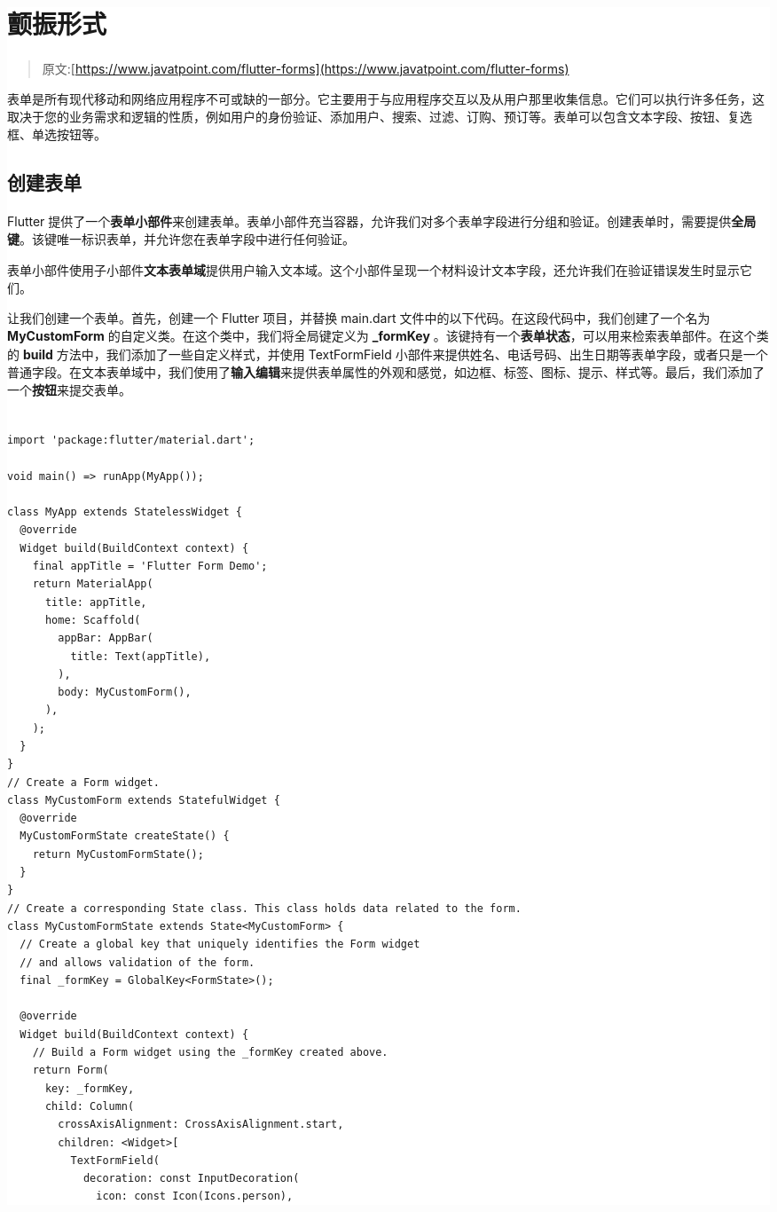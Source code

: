 # 颤振形式

> 原文:[https://www.javatpoint.com/flutter-forms](https://www.javatpoint.com/flutter-forms)

表单是所有现代移动和网络应用程序不可或缺的一部分。它主要用于与应用程序交互以及从用户那里收集信息。它们可以执行许多任务，这取决于您的业务需求和逻辑的性质，例如用户的身份验证、添加用户、搜索、过滤、订购、预订等。表单可以包含文本字段、按钮、复选框、单选按钮等。

## 创建表单

Flutter 提供了一个**表单小部件**来创建表单。表单小部件充当容器，允许我们对多个表单字段进行分组和验证。创建表单时，需要提供**全局键**。该键唯一标识表单，并允许您在表单字段中进行任何验证。

表单小部件使用子小部件**文本表单域**提供用户输入文本域。这个小部件呈现一个材料设计文本字段，还允许我们在验证错误发生时显示它们。

让我们创建一个表单。首先，创建一个 Flutter 项目，并替换 main.dart 文件中的以下代码。在这段代码中，我们创建了一个名为 **MyCustomForm** 的自定义类。在这个类中，我们将全局键定义为 **_formKey** 。该键持有一个**表单状态**，可以用来检索表单部件。在这个类的 **build** 方法中，我们添加了一些自定义样式，并使用 TextFormField 小部件来提供姓名、电话号码、出生日期等表单字段，或者只是一个普通字段。在文本表单域中，我们使用了**输入编辑**来提供表单属性的外观和感觉，如边框、标签、图标、提示、样式等。最后，我们添加了一个**按钮**来提交表单。

```

import 'package:flutter/material.dart';

void main() => runApp(MyApp());

class MyApp extends StatelessWidget {
  @override
  Widget build(BuildContext context) {
    final appTitle = 'Flutter Form Demo';
    return MaterialApp(
      title: appTitle,
      home: Scaffold(
        appBar: AppBar(
          title: Text(appTitle),
        ),
        body: MyCustomForm(),
      ),
    );
  }
}
// Create a Form widget.
class MyCustomForm extends StatefulWidget {
  @override
  MyCustomFormState createState() {
    return MyCustomFormState();
  }
}
// Create a corresponding State class. This class holds data related to the form.
class MyCustomFormState extends State<MyCustomForm> {
  // Create a global key that uniquely identifies the Form widget
  // and allows validation of the form.
  final _formKey = GlobalKey<FormState>();

  @override
  Widget build(BuildContext context) {
    // Build a Form widget using the _formKey created above.
    return Form(
      key: _formKey,
      child: Column(
        crossAxisAlignment: CrossAxisAlignment.start,
        children: <Widget>[
          TextFormField(
            decoration: const InputDecoration(
              icon: const Icon(Icons.person),
```